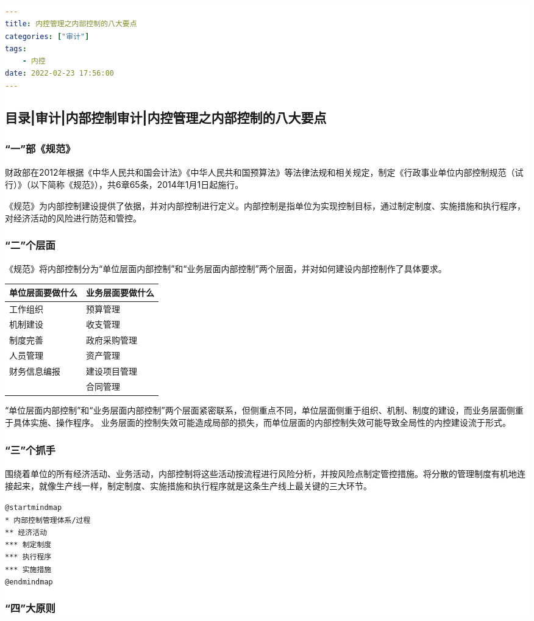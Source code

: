 ```yaml
---
title: 内控管理之内部控制的八大要点
categories: ["审计"]
tags:
    - 内控
date: 2022-02-23 17:56:00
---
```

## 目录|审计|内部控制审计|内控管理之内部控制的八大要点

### “一”部《规范》

财政部在2012年根据《中华人民共和国会计法》《中华人民共和国预算法》等法律法规和相关规定，制定《行政事业单位内部控制规范（试行）》（以下简称《规范》），共6章65条，2014年1月1日起施行。  

《规范》为内部控制建设提供了依据，并对内部控制进行定义。内部控制是指单位为实现控制目标，通过制定制度、实施措施和执行程序，对经济活动的风险进行防范和管控。  

### “二”个层面

《规范》将内部控制分为“单位层面内部控制”和“业务层面内部控制”两个层面，并对如何建设内部控制作了具体要求。

| 单位层面要做什么 | 业务层面要做什么 |
| -----------| ----------- |
| 工作组织| 预算管理   |
| 机制建设| 收支管理|
| 制度完善| 政府采购管理|
| 人员管理| 资产管理|
| 财务信息编报| 建设项目管理 |
|| 合同管理|

“单位层面内部控制”和“业务层面内部控制”两个层面紧密联系，但侧重点不同，单位层面侧重于组织、机制、制度的建设，而业务层面侧重于具体实施、操作程序。
业务层面的控制失效可能造成局部的损失，而单位层面的内部控制失效可能导致全局性的内控建设流于形式。

### “三”个抓手

围绕着单位的所有经济活动、业务活动，内部控制将这些活动按流程进行风险分析，并按风险点制定管控措施。将分散的管理制度有机地连接起来，就像生产线一样，制定制度、实施措施和执行程序就是这条生产线上最关键的三大环节。

```plantuml
@startmindmap
* 内部控制管理体系/过程
** 经济活动
*** 制定制度
*** 执行程序
*** 实施措施
@endmindmap
```

### “四”大原则
